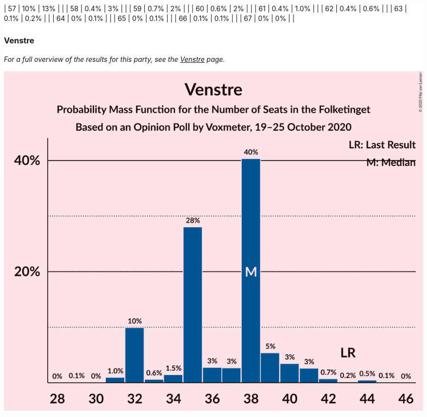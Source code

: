 | 57 | 10% | 13% |  |
| 58 | 0.4% | 3% |  |
| 59 | 0.7% | 2% |  |
| 60 | 0.6% | 2% |  |
| 61 | 0.4% | 1.0% |  |
| 62 | 0.4% | 0.6% |  |
| 63 | 0.1% | 0.2% |  |
| 64 | 0% | 0.1% |  |
| 65 | 0% | 0.1% |  |
| 66 | 0.1% | 0.1% |  |
| 67 | 0% | 0% |  |

### Venstre

*For a full overview of the results for this party, see the [Venstre](party-venstre.html) page.*

![Graph with seats probability mass function not yet produced](2020-10-25-Voxmeter-seats-pmf-venstre.png "Seats Probability Mass Function")
